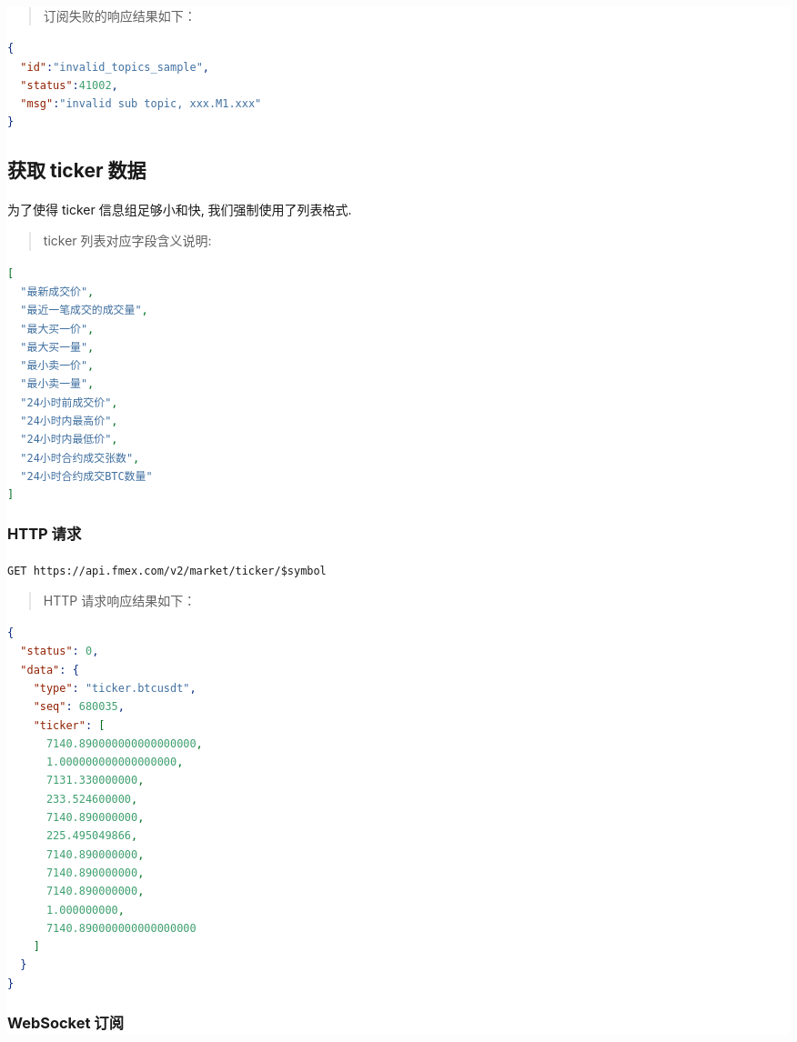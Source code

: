 > 订阅失败的响应结果如下：

```json
{
  "id":"invalid_topics_sample",
  "status":41002,
  "msg":"invalid sub topic, xxx.M1.xxx"
}
```

## 获取 ticker 数据

为了使得 ticker 信息组足够小和快, 我们强制使用了列表格式.

> ticker 列表对应字段含义说明:

```json
[
  "最新成交价",
  "最近一笔成交的成交量",
  "最大买一价",
  "最大买一量",
  "最小卖一价",
  "最小卖一量",
  "24小时前成交价",
  "24小时内最高价",
  "24小时内最低价",
  "24小时合约成交张数",
  "24小时合约成交BTC数量"
]
```


### HTTP 请求

`GET https://api.fmex.com/v2/market/ticker/$symbol`


> HTTP 请求响应结果如下：

```json
{
  "status": 0,
  "data": {
    "type": "ticker.btcusdt",
    "seq": 680035,
    "ticker": [
      7140.890000000000000000,
      1.000000000000000000,
      7131.330000000,
      233.524600000,
      7140.890000000,
      225.495049866,
      7140.890000000,
      7140.890000000,
      7140.890000000,
      1.000000000,
      7140.890000000000000000
    ]
  }
}
```
### WebSocket 订阅
